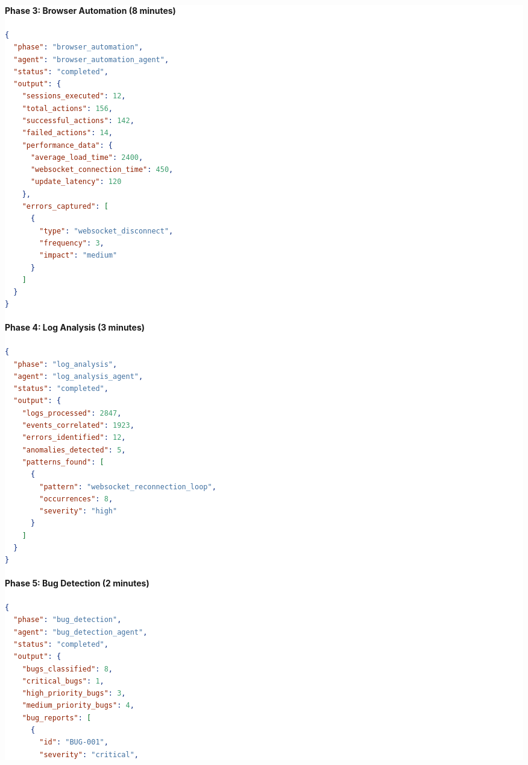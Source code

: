 #### Phase 3: Browser Automation (8 minutes)
```json
{
  "phase": "browser_automation",
  "agent": "browser_automation_agent",
  "status": "completed",
  "output": {
    "sessions_executed": 12,
    "total_actions": 156,
    "successful_actions": 142,
    "failed_actions": 14,
    "performance_data": {
      "average_load_time": 2400,
      "websocket_connection_time": 450,
      "update_latency": 120
    },
    "errors_captured": [
      {
        "type": "websocket_disconnect",
        "frequency": 3,
        "impact": "medium"
      }
    ]
  }
}
```

#### Phase 4: Log Analysis (3 minutes)
```json
{
  "phase": "log_analysis",
  "agent": "log_analysis_agent", 
  "status": "completed",
  "output": {
    "logs_processed": 2847,
    "events_correlated": 1923,
    "errors_identified": 12,
    "anomalies_detected": 5,
    "patterns_found": [
      {
        "pattern": "websocket_reconnection_loop",
        "occurrences": 8,
        "severity": "high"
      }
    ]
  }
}
```

#### Phase 5: Bug Detection (2 minutes)
```json
{
  "phase": "bug_detection",
  "agent": "bug_detection_agent",
  "status": "completed",
  "output": {
    "bugs_classified": 8,
    "critical_bugs": 1,
    "high_priority_bugs": 3,
    "medium_priority_bugs": 4,
    "bug_reports": [
      {
        "id": "BUG-001",
        "severity": "critical",
```